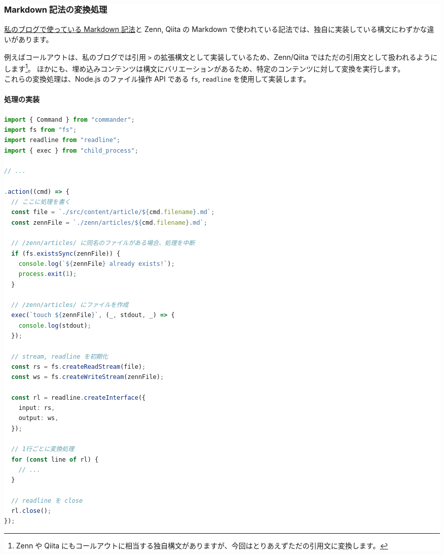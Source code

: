 ### Markdown 記法の変換処理

[私のブログで使っている Markdown 記法](https://siwl.dev/blog/articles/markdown-syntax-guide)と Zenn, Qiita の Markdown で使われている記法では、独自に実装している構文にわずかな違いがあります。

例えばコールアウトは、私のブログでは引用 `>` の拡張構文として実装しているため、Zenn/Qiita ではただの引用文として扱われるようにします[^1]。
ほかにも、埋め込みコンテンツは構文にバリエーションがあるため、特定のコンテンツに対して変換を実行します。
\
これらの変換処理は、Node.js のファイル操作 API である `fs`, `readline` を使用して実装します。

[^1]: Zenn や Qiita にもコールアウトに相当する独自構文がありますが、今回はとりあえずただの引用文に変換します。

#### 処理の実装

```ts:cli.ts
import { Command } from "commander";
import fs from "fs";
import readline from "readline";
import { exec } from "child_process";

// ...

.action((cmd) => {
  // ここに処理を書く
  const file = `./src/content/article/${cmd.filename}.md`;
  const zennFile = `./zenn/articles/${cmd.filename}.md`;

  // /zenn/articles/ に同名のファイルがある場合、処理を中断
  if (fs.existsSync(zennFile)) {
    console.log(`${zennFile} already exists!`);
    process.exit(1);
  }

  // /zenn/articles/ にファイルを作成
  exec(`touch ${zennFile}`, (_, stdout, _) => {
    console.log(stdout);
  });

  // stream, readline を初期化
  const rs = fs.createReadStream(file);
  const ws = fs.createWriteStream(zennFile);

  const rl = readline.createInterface({
    input: rs,
    output: ws,
  });
  
  // 1行ごとに変換処理
  for (const line of rl) {
    // ...
  }

  // readline を close
  rl.close();
});
```


[^2]: 本当はコードブロック内の文のエスケープなど、細かい処理を気にする必要があります。
